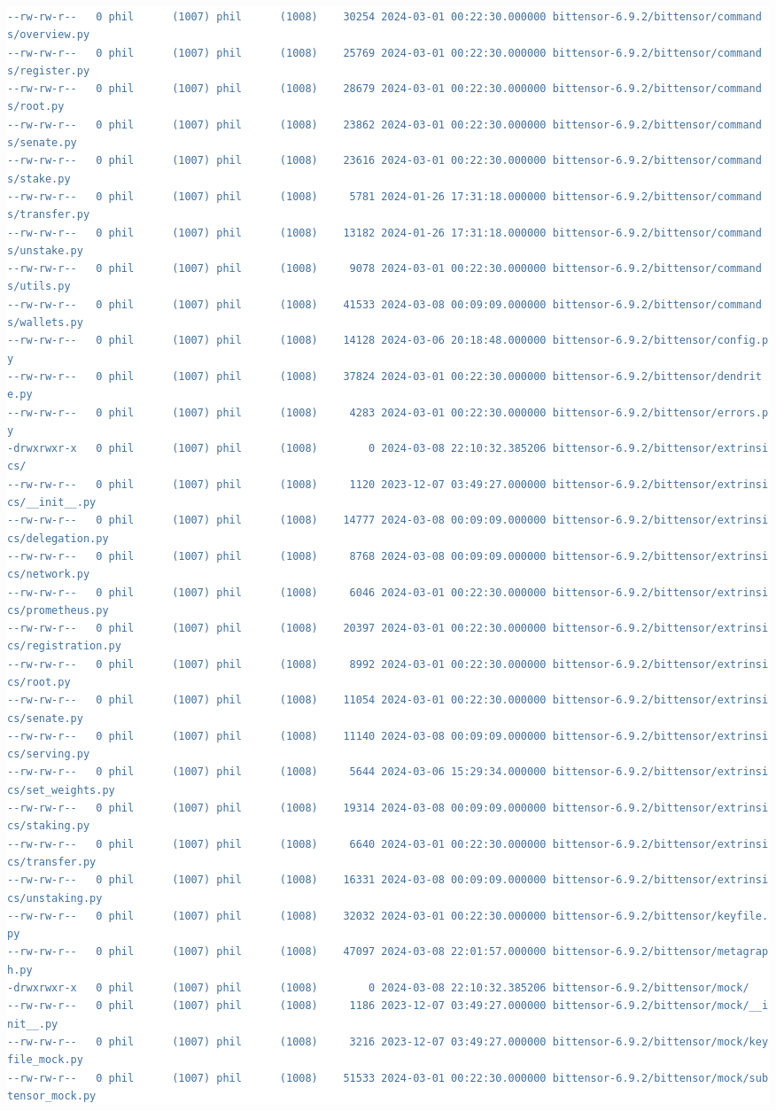```diff
--rw-rw-r--   0 phil      (1007) phil      (1008)    30254 2024-03-01 00:22:30.000000 bittensor-6.9.2/bittensor/commands/overview.py
--rw-rw-r--   0 phil      (1007) phil      (1008)    25769 2024-03-01 00:22:30.000000 bittensor-6.9.2/bittensor/commands/register.py
--rw-rw-r--   0 phil      (1007) phil      (1008)    28679 2024-03-01 00:22:30.000000 bittensor-6.9.2/bittensor/commands/root.py
--rw-rw-r--   0 phil      (1007) phil      (1008)    23862 2024-03-01 00:22:30.000000 bittensor-6.9.2/bittensor/commands/senate.py
--rw-rw-r--   0 phil      (1007) phil      (1008)    23616 2024-03-01 00:22:30.000000 bittensor-6.9.2/bittensor/commands/stake.py
--rw-rw-r--   0 phil      (1007) phil      (1008)     5781 2024-01-26 17:31:18.000000 bittensor-6.9.2/bittensor/commands/transfer.py
--rw-rw-r--   0 phil      (1007) phil      (1008)    13182 2024-01-26 17:31:18.000000 bittensor-6.9.2/bittensor/commands/unstake.py
--rw-rw-r--   0 phil      (1007) phil      (1008)     9078 2024-03-01 00:22:30.000000 bittensor-6.9.2/bittensor/commands/utils.py
--rw-rw-r--   0 phil      (1007) phil      (1008)    41533 2024-03-08 00:09:09.000000 bittensor-6.9.2/bittensor/commands/wallets.py
--rw-rw-r--   0 phil      (1007) phil      (1008)    14128 2024-03-06 20:18:48.000000 bittensor-6.9.2/bittensor/config.py
--rw-rw-r--   0 phil      (1007) phil      (1008)    37824 2024-03-01 00:22:30.000000 bittensor-6.9.2/bittensor/dendrite.py
--rw-rw-r--   0 phil      (1007) phil      (1008)     4283 2024-03-01 00:22:30.000000 bittensor-6.9.2/bittensor/errors.py
-drwxrwxr-x   0 phil      (1007) phil      (1008)        0 2024-03-08 22:10:32.385206 bittensor-6.9.2/bittensor/extrinsics/
--rw-rw-r--   0 phil      (1007) phil      (1008)     1120 2023-12-07 03:49:27.000000 bittensor-6.9.2/bittensor/extrinsics/__init__.py
--rw-rw-r--   0 phil      (1007) phil      (1008)    14777 2024-03-08 00:09:09.000000 bittensor-6.9.2/bittensor/extrinsics/delegation.py
--rw-rw-r--   0 phil      (1007) phil      (1008)     8768 2024-03-08 00:09:09.000000 bittensor-6.9.2/bittensor/extrinsics/network.py
--rw-rw-r--   0 phil      (1007) phil      (1008)     6046 2024-03-01 00:22:30.000000 bittensor-6.9.2/bittensor/extrinsics/prometheus.py
--rw-rw-r--   0 phil      (1007) phil      (1008)    20397 2024-03-01 00:22:30.000000 bittensor-6.9.2/bittensor/extrinsics/registration.py
--rw-rw-r--   0 phil      (1007) phil      (1008)     8992 2024-03-01 00:22:30.000000 bittensor-6.9.2/bittensor/extrinsics/root.py
--rw-rw-r--   0 phil      (1007) phil      (1008)    11054 2024-03-01 00:22:30.000000 bittensor-6.9.2/bittensor/extrinsics/senate.py
--rw-rw-r--   0 phil      (1007) phil      (1008)    11140 2024-03-08 00:09:09.000000 bittensor-6.9.2/bittensor/extrinsics/serving.py
--rw-rw-r--   0 phil      (1007) phil      (1008)     5644 2024-03-06 15:29:34.000000 bittensor-6.9.2/bittensor/extrinsics/set_weights.py
--rw-rw-r--   0 phil      (1007) phil      (1008)    19314 2024-03-08 00:09:09.000000 bittensor-6.9.2/bittensor/extrinsics/staking.py
--rw-rw-r--   0 phil      (1007) phil      (1008)     6640 2024-03-01 00:22:30.000000 bittensor-6.9.2/bittensor/extrinsics/transfer.py
--rw-rw-r--   0 phil      (1007) phil      (1008)    16331 2024-03-08 00:09:09.000000 bittensor-6.9.2/bittensor/extrinsics/unstaking.py
--rw-rw-r--   0 phil      (1007) phil      (1008)    32032 2024-03-01 00:22:30.000000 bittensor-6.9.2/bittensor/keyfile.py
--rw-rw-r--   0 phil      (1007) phil      (1008)    47097 2024-03-08 22:01:57.000000 bittensor-6.9.2/bittensor/metagraph.py
-drwxrwxr-x   0 phil      (1007) phil      (1008)        0 2024-03-08 22:10:32.385206 bittensor-6.9.2/bittensor/mock/
--rw-rw-r--   0 phil      (1007) phil      (1008)     1186 2023-12-07 03:49:27.000000 bittensor-6.9.2/bittensor/mock/__init__.py
--rw-rw-r--   0 phil      (1007) phil      (1008)     3216 2023-12-07 03:49:27.000000 bittensor-6.9.2/bittensor/mock/keyfile_mock.py
--rw-rw-r--   0 phil      (1007) phil      (1008)    51533 2024-03-01 00:22:30.000000 bittensor-6.9.2/bittensor/mock/subtensor_mock.py
```